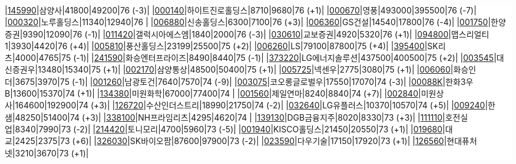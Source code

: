 |[145990](https://finance.daum.net/quotes/A145990)|삼양사|41800|49200|76 (-3)|
|[000140](https://finance.daum.net/quotes/A000140)|하이트진로홀딩스|8710|9680|76 (+1)|
|[000670](https://finance.daum.net/quotes/A000670)|영풍|493000|395500|76 (-7)|
|[000320](https://finance.daum.net/quotes/A000320)|노루홀딩스|11340|12940|76 |
|[006880](https://finance.daum.net/quotes/A006880)|신송홀딩스|6300|7100|76 (+3)|
|[006360](https://finance.daum.net/quotes/A006360)|GS건설|14540|17800|76 (-4)|
|[001750](https://finance.daum.net/quotes/A001750)|한양증권|9390|12090|76 (-1)|
|[011420](https://finance.daum.net/quotes/A011420)|갤럭시아에스엠|1840|2000|76 (-3)|
|[030610](https://finance.daum.net/quotes/A030610)|교보증권|4920|5320|76 (+1)|
|[094800](https://finance.daum.net/quotes/A094800)|맵스리얼티1|3930|4420|76 (+4)|
|[005810](https://finance.daum.net/quotes/A005810)|풍산홀딩스|23199|25500|75 (+2)|
|[006260](https://finance.daum.net/quotes/A006260)|LS|79100|87800|75 (+4)|
|[395400](https://finance.daum.net/quotes/A395400)|SK리츠|4000|4765|75 (-1)|
|[241590](https://finance.daum.net/quotes/A241590)|화승엔터프라이즈|8490|8440|75 (-1)|
|[373220](https://finance.daum.net/quotes/A373220)|LG에너지솔루션|437500|400500|75 (+2)|
|[003545](https://finance.daum.net/quotes/A003545)|대신증권우|13480|15340|75 (+1)|
|[002170](https://finance.daum.net/quotes/A002170)|삼양통상|48500|50400|75 (+1)|
|[005725](https://finance.daum.net/quotes/A005725)|넥센우|2775|3080|75 (+1)|
|[006060](https://finance.daum.net/quotes/A006060)|화승인더|3675|3970|75 (-1)|
|[001260](https://finance.daum.net/quotes/A001260)|남광토건|7640|7570|74 (-9)|
|[003075](https://finance.daum.net/quotes/A003075)|코오롱글로벌우|17550|17070|74 (-3)|
|[00088K](https://finance.daum.net/quotes/A00088K)|한화3우B|13600|15370|74 (+1)|
|[134380](https://finance.daum.net/quotes/A134380)|미원화학|67000|77400|74 |
|[001560](https://finance.daum.net/quotes/A001560)|제일연마|8240|8840|74 (+7)|
|[002840](https://finance.daum.net/quotes/A002840)|미원상사|164600|192900|74 (+3)|
|[126720](https://finance.daum.net/quotes/A126720)|수산인더스트리|18990|21750|74 (-2)|
|[032640](https://finance.daum.net/quotes/A032640)|LG유플러스|10370|10570|74 (+5)|
|[009240](https://finance.daum.net/quotes/A009240)|한샘|48250|51400|74 (+3)|
|[338100](https://finance.daum.net/quotes/A338100)|NH프라임리츠|4295|4620|74 |
|[139130](https://finance.daum.net/quotes/A139130)|DGB금융지주|8020|8330|73 (+3)|
|[111110](https://finance.daum.net/quotes/A111110)|호전실업|8340|7990|73 (-2)|
|[214420](https://finance.daum.net/quotes/A214420)|토니모리|4700|5960|73 (-5)|
|[001940](https://finance.daum.net/quotes/A001940)|KISCO홀딩스|21450|20550|73 (+1)|
|[019680](https://finance.daum.net/quotes/A019680)|대교|2425|2375|73 (+6)|
|[326030](https://finance.daum.net/quotes/A326030)|SK바이오팜|87600|97900|73 (-2)|
|[023590](https://finance.daum.net/quotes/A023590)|다우기술|17150|17920|73 (+1)|
|[126560](https://finance.daum.net/quotes/A126560)|현대퓨처넷|3210|3670|73 (+1)|